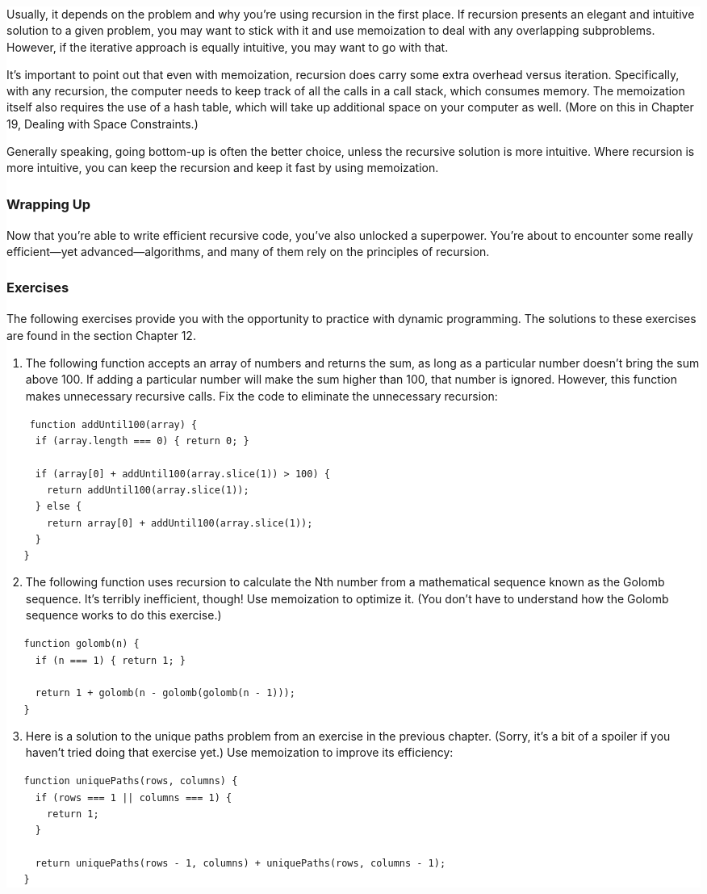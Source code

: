 Usually, it depends on the problem and why you’re using recursion in the first place. If recursion presents an elegant and intuitive solution to a given problem, you may want to stick with it and use memoization to deal with any overlapping subproblems. However, if the iterative approach is equally intuitive, you may want to go with that.

It’s important to point out that even with memoization, recursion does carry some extra overhead versus iteration. Specifically, with any recursion, the computer needs to keep track of all the calls in a call stack, which consumes memory. The memoization itself also requires the use of a hash table, which will take up additional space on your computer as well. (More on this in Chapter 19, ​Dealing with Space Constraints​.)

Generally speaking, going bottom-up is often the better choice, unless the recursive solution is more intuitive. Where recursion is more intuitive, you can keep the recursion and keep it fast by using memoization.


### Wrapping Up
Now that you’re able to write efficient recursive code, you’ve also unlocked a superpower. You’re about to encounter some really efficient—yet advanced—algorithms, and many of them rely on the principles of recursion.

### Exercises
The following exercises provide you with the opportunity to practice with dynamic programming. The solutions to these exercises are found in the section ​Chapter 12​.

1. The following function accepts an array of numbers and returns the sum, as long as a particular number doesn’t bring the sum above 100. If adding a particular number will make the sum higher than 100, that number is ignored. However, this function makes unnecessary recursive calls. Fix the code to eliminate the unnecessary recursion:

```
 	​function​ addUntil100(array) {
​ 	  ​if​ (array.length === 0) { ​return​ 0; }
​ 	
​ 	  ​if​ (array[0] + addUntil100(array.slice(1)) > 100) {
​ 	    ​return​ addUntil100(array.slice(1));
​ 	  } ​else​ {
​ 	    ​return​ array[0] + addUntil100(array.slice(1));
​ 	  }
​ 	}
```


2. The following function uses recursion to calculate the Nth number from a mathematical sequence known as the Golomb sequence. It’s terribly inefficient, though! Use memoization to optimize it. (You don’t have to understand how the Golomb sequence works to do this exercise.)
```
​ 	​function​ golomb(n) {
​ 	  ​if​ (n === 1) { ​return​ 1; }
​ 	
​ 	  ​return​ 1 + golomb(n - golomb(golomb(n - 1)));
​ 	}
```

3. Here is a solution to the unique paths problem from an exercise in the previous chapter. (Sorry, it’s a bit of a spoiler if you haven’t tried doing that exercise yet.) Use memoization to improve its efficiency:
```
​ 	​function​ uniquePaths(rows, columns) {
​ 	  ​if​ (rows === 1 || columns === 1) {
​ 	    ​return​ 1;
​ 	  }
​ 	
​ 	  ​return​ uniquePaths(rows - 1, columns) + uniquePaths(rows, columns - 1);
​ 	}
```
